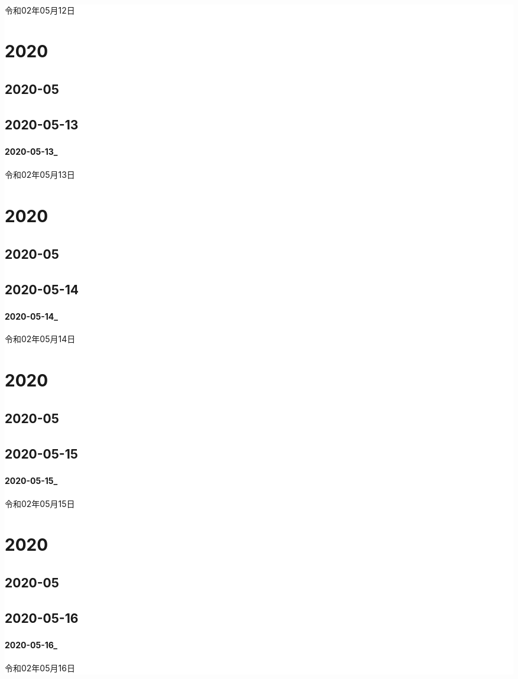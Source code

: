 令和02年05月12日


# 2020

## 2020-05

## 2020-05-13

#### 2020-05-13_

令和02年05月13日


# 2020

## 2020-05

## 2020-05-14

#### 2020-05-14_

令和02年05月14日


# 2020

## 2020-05

## 2020-05-15

#### 2020-05-15_

令和02年05月15日


# 2020

## 2020-05

## 2020-05-16

#### 2020-05-16_

令和02年05月16日
